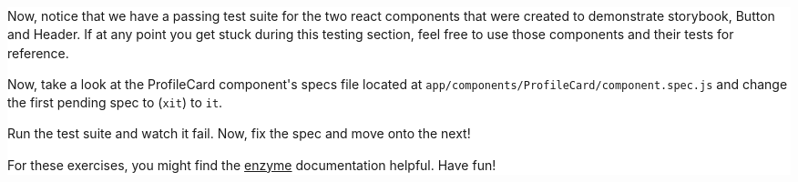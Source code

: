 Now, notice that we have a passing test suite for the two react components that
were created to demonstrate storybook, Button and Header. If at any point you
get stuck during this testing section, feel free to use those components and
their tests for reference.

Now, take a look at the ProfileCard component's specs file located at
`app/components/ProfileCard/component.spec.js` and change the first pending spec
to (`xit`) to `it`.

Run the test suite and watch it fail. Now, fix the spec and move onto the next!

For these exercises, you might find the [enzyme](http://airbnb.io/enzyme/)
documentation helpful. Have fun!

